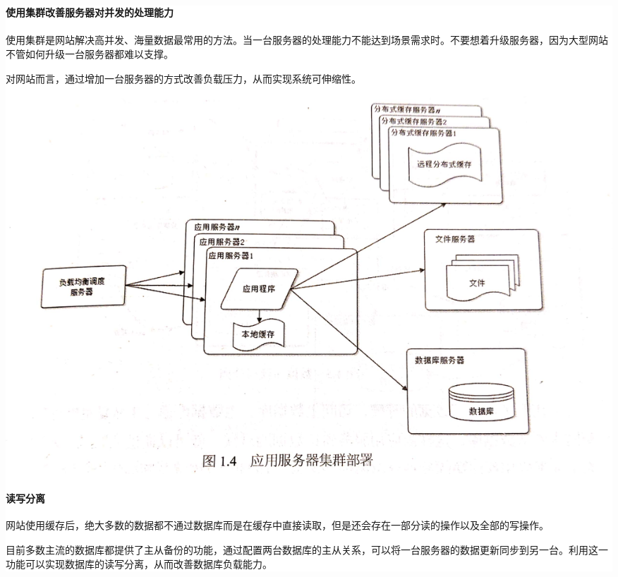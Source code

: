 

#### 使用集群改善服务器对并发的处理能力

​	使用集群是网站解决高并发、海量数据最常用的方法。当一台服务器的处理能力不能达到场景需求时。不要想着升级服务器，因为大型网站不管如何升级一台服务器都难以支撑。

​	对网站而言，通过增加一台服务器的方式改善负载压力，从而实现系统可伸缩性。

![1556448907971](../static/1556448907971.png)





#### 读写分离

​	网站使用缓存后，绝大多数的数据都不通过数据库而是在缓存中直接读取，但是还会存在一部分读的操作以及全部的写操作。

​	目前多数主流的数据库都提供了主从备份的功能，通过配置两台数据库的主从关系，可以将一台服务器的数据更新同步到另一台。利用这一功能可以实现数据库的读写分离，从而改善数据库负载能力。

